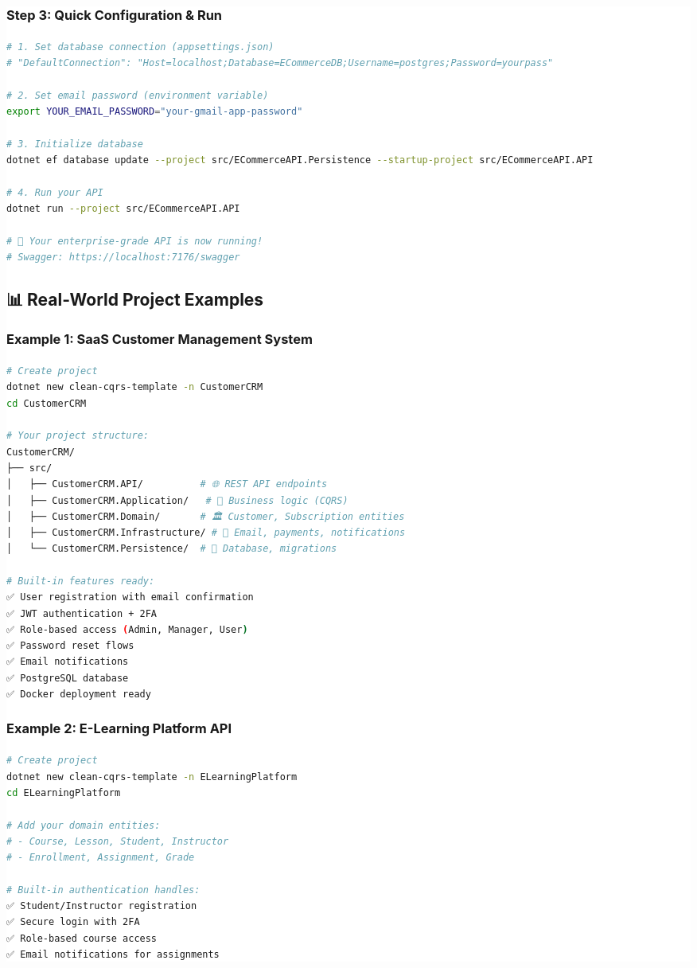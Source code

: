 ### Step 3: Quick Configuration & Run

```bash
# 1. Set database connection (appsettings.json)
# "DefaultConnection": "Host=localhost;Database=ECommerceDB;Username=postgres;Password=yourpass"

# 2. Set email password (environment variable)
export YOUR_EMAIL_PASSWORD="your-gmail-app-password"

# 3. Initialize database
dotnet ef database update --project src/ECommerceAPI.Persistence --startup-project src/ECommerceAPI.API

# 4. Run your API
dotnet run --project src/ECommerceAPI.API

# 🎉 Your enterprise-grade API is now running!
# Swagger: https://localhost:7176/swagger
```

## 📊 Real-World Project Examples

### Example 1: SaaS Customer Management System

```bash
# Create project
dotnet new clean-cqrs-template -n CustomerCRM
cd CustomerCRM

# Your project structure:
CustomerCRM/
├── src/
│   ├── CustomerCRM.API/          # 🌐 REST API endpoints
│   ├── CustomerCRM.Application/   # 🎯 Business logic (CQRS)
│   ├── CustomerCRM.Domain/       # 🏛️ Customer, Subscription entities
│   ├── CustomerCRM.Infrastructure/ # 📧 Email, payments, notifications
│   └── CustomerCRM.Persistence/  # 💾 Database, migrations

# Built-in features ready:
✅ User registration with email confirmation
✅ JWT authentication + 2FA
✅ Role-based access (Admin, Manager, User)
✅ Password reset flows
✅ Email notifications
✅ PostgreSQL database
✅ Docker deployment ready
```

### Example 2: E-Learning Platform API

```bash
# Create project
dotnet new clean-cqrs-template -n ELearningPlatform
cd ELearningPlatform

# Add your domain entities:
# - Course, Lesson, Student, Instructor
# - Enrollment, Assignment, Grade

# Built-in authentication handles:
✅ Student/Instructor registration
✅ Secure login with 2FA
✅ Role-based course access
✅ Email notifications for assignments
```